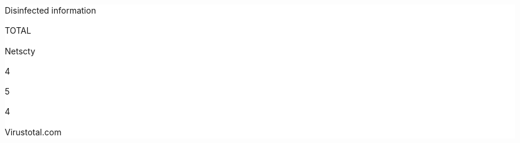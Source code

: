 </th>
</p>
<p>
<th align="center">
Disinfected information

</th>
</p>
<p>
<th align="right">
TOTAL

</th>
</p>
<p>
</tr>
</p>
<p>
</thead>
</p>
<p>
<tbody>
</p>
<p>
<tr>
</p>
<p>
<td align="right">
Netscty

</td>
</p>
<p>
<td align="center">
4

</td>
</p>
<p>
<td align="center">
5

</td>
</p>
<p>
<td align="right">
4

</td>
</p>
<p>
</tr>
</p>
<p>
<tr>
</p>
<p>
<td align="right">
Virustotal.com
